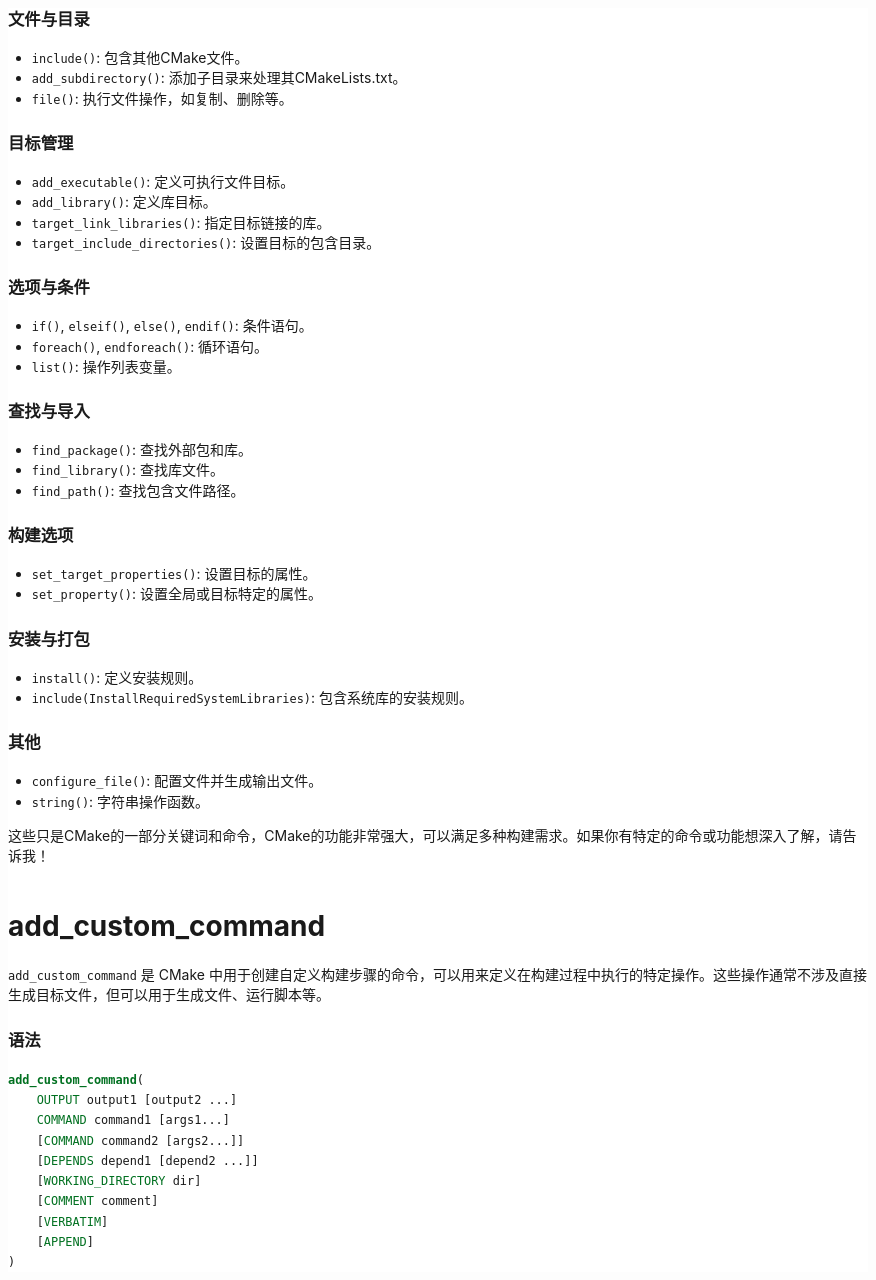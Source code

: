 ### 文件与目录
- `include()`: 包含其他CMake文件。
- `add_subdirectory()`: 添加子目录来处理其CMakeLists.txt。
- `file()`: 执行文件操作，如复制、删除等。

### 目标管理
- `add_executable()`: 定义可执行文件目标。
- `add_library()`: 定义库目标。
- `target_link_libraries()`: 指定目标链接的库。
- `target_include_directories()`: 设置目标的包含目录。

### 选项与条件
- `if()`, `elseif()`, `else()`, `endif()`: 条件语句。
- `foreach()`, `endforeach()`: 循环语句。
- `list()`: 操作列表变量。

### 查找与导入
- `find_package()`: 查找外部包和库。
- `find_library()`: 查找库文件。
- `find_path()`: 查找包含文件路径。

### 构建选项
- `set_target_properties()`: 设置目标的属性。
- `set_property()`: 设置全局或目标特定的属性。

### 安装与打包
- `install()`: 定义安装规则。
- `include(InstallRequiredSystemLibraries)`: 包含系统库的安装规则。

### 其他
- `configure_file()`: 配置文件并生成输出文件。
- `string()`: 字符串操作函数。

这些只是CMake的一部分关键词和命令，CMake的功能非常强大，可以满足多种构建需求。如果你有特定的命令或功能想深入了解，请告诉我！

# add_custom_command

`add_custom_command` 是 CMake 中用于创建自定义构建步骤的命令，可以用来定义在构建过程中执行的特定操作。这些操作通常不涉及直接生成目标文件，但可以用于生成文件、运行脚本等。

### 语法

```cmake
add_custom_command(
    OUTPUT output1 [output2 ...]
    COMMAND command1 [args1...]
    [COMMAND command2 [args2...]]
    [DEPENDS depend1 [depend2 ...]]
    [WORKING_DIRECTORY dir]
    [COMMENT comment]
    [VERBATIM]
    [APPEND]
)
```
